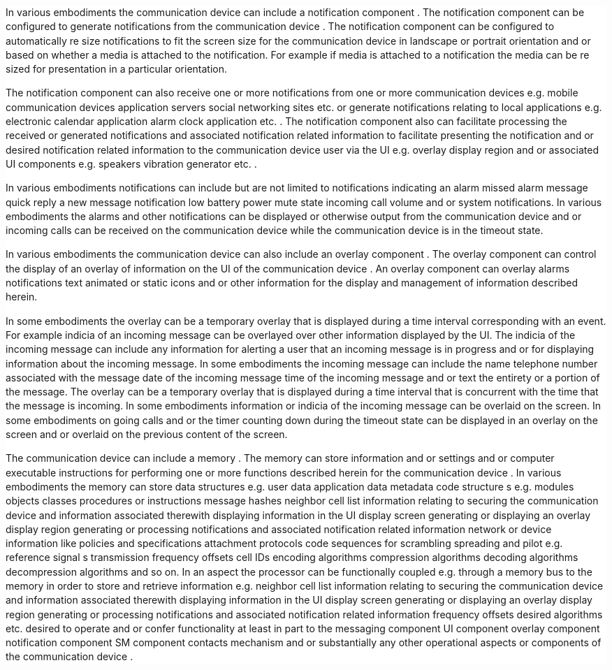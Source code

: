 In various embodiments the communication device can include a notification component . The notification component can be configured to generate notifications from the communication device . The notification component can be configured to automatically re size notifications to fit the screen size for the communication device in landscape or portrait orientation and or based on whether a media is attached to the notification. For example if media is attached to a notification the media can be re sized for presentation in a particular orientation.

The notification component can also receive one or more notifications from one or more communication devices e.g. mobile communication devices application servers social networking sites etc. or generate notifications relating to local applications e.g. electronic calendar application alarm clock application etc. . The notification component also can facilitate processing the received or generated notifications and associated notification related information to facilitate presenting the notification and or desired notification related information to the communication device user via the UI e.g. overlay display region and or associated UI components e.g. speakers vibration generator etc. .

In various embodiments notifications can include but are not limited to notifications indicating an alarm missed alarm message quick reply a new message notification low battery power mute state incoming call volume and or system notifications. In various embodiments the alarms and other notifications can be displayed or otherwise output from the communication device and or incoming calls can be received on the communication device while the communication device is in the timeout state.

In various embodiments the communication device can also include an overlay component . The overlay component can control the display of an overlay of information on the UI of the communication device . An overlay component can overlay alarms notifications text animated or static icons and or other information for the display and management of information described herein.

In some embodiments the overlay can be a temporary overlay that is displayed during a time interval corresponding with an event. For example indicia of an incoming message can be overlayed over other information displayed by the UI. The indicia of the incoming message can include any information for alerting a user that an incoming message is in progress and or for displaying information about the incoming message. In some embodiments the incoming message can include the name telephone number associated with the message date of the incoming message time of the incoming message and or text the entirety or a portion of the message. The overlay can be a temporary overlay that is displayed during a time interval that is concurrent with the time that the message is incoming. In some embodiments information or indicia of the incoming message can be overlaid on the screen. In some embodiments on going calls and or the timer counting down during the timeout state can be displayed in an overlay on the screen and or overlaid on the previous content of the screen.

The communication device can include a memory . The memory can store information and or settings and or computer executable instructions for performing one or more functions described herein for the communication device . In various embodiments the memory can store data structures e.g. user data application data metadata code structure s e.g. modules objects classes procedures or instructions message hashes neighbor cell list information relating to securing the communication device and information associated therewith displaying information in the UI display screen generating or displaying an overlay display region generating or processing notifications and associated notification related information network or device information like policies and specifications attachment protocols code sequences for scrambling spreading and pilot e.g. reference signal s transmission frequency offsets cell IDs encoding algorithms compression algorithms decoding algorithms decompression algorithms and so on. In an aspect the processor can be functionally coupled e.g. through a memory bus to the memory in order to store and retrieve information e.g. neighbor cell list information relating to securing the communication device and information associated therewith displaying information in the UI display screen generating or displaying an overlay display region generating or processing notifications and associated notification related information frequency offsets desired algorithms etc. desired to operate and or confer functionality at least in part to the messaging component UI component overlay component notification component SM component contacts mechanism and or substantially any other operational aspects or components of the communication device .
